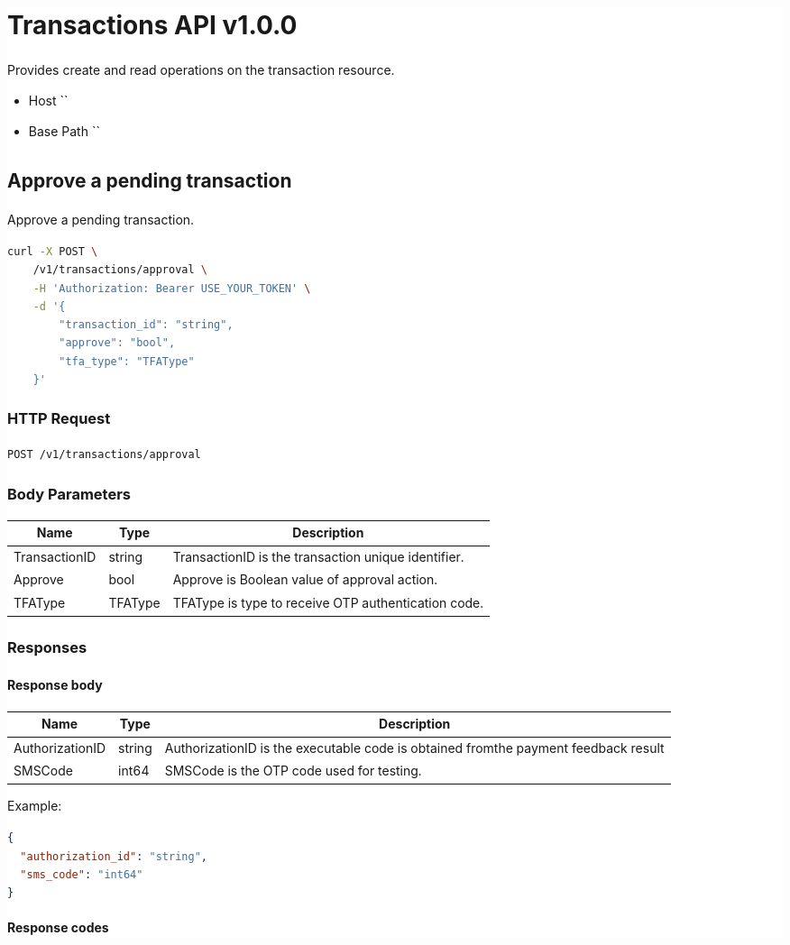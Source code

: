 # Transactions API v1.0.0

Provides create and read operations on the transaction resource.

* Host ``

* Base Path ``

## Approve a pending transaction

Approve a pending transaction.

```sh
curl -X POST \
	/v1/transactions/approval \
	-H 'Authorization: Bearer USE_YOUR_TOKEN' \
	-d '{
		"transaction_id": "string",
		"approve": "bool",
		"tfa_type": "TFAType"
	}'
```
### HTTP Request

`POST /v1/transactions/approval`

### Body Parameters

| Name          | Type    | Description                                         |
|---------------|---------|-----------------------------------------------------|
| TransactionID | string  | TransactionID is the transaction unique identifier. |
| Approve       | bool    | Approve is Boolean value of approval action.        |
| TFAType       | TFAType | TFAType is type to receive OTP authentication code. |

### Responses

#### Response body

| Name            | Type   | Description                                                                        |
|-----------------|--------|------------------------------------------------------------------------------------|
| AuthorizationID | string | AuthorizationID is the executable code is obtained fromthe payment feedback result |
| SMSCode         | int64  | SMSCode is the OTP code used for testing.                                          |

Example:

```json
{
  "authorization_id": "string",
  "sms_code": "int64"
}
```
#### Response codes
